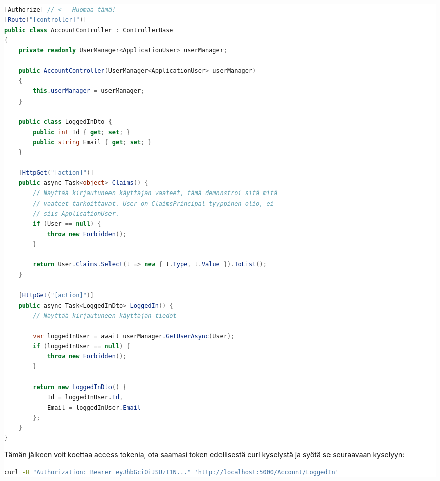 ```cs
[Authorize] // <-- Huomaa tämä!
[Route("[controller]")]
public class AccountController : ControllerBase
{
    private readonly UserManager<ApplicationUser> userManager;

    public AccountController(UserManager<ApplicationUser> userManager)
    {
        this.userManager = userManager;
    }

    public class LoggedInDto {
        public int Id { get; set; }
        public string Email { get; set; }
    }

    [HttpGet("[action]")]
    public async Task<object> Claims() {
        // Näyttää kirjautuneen käyttäjän vaateet, tämä demonstroi sitä mitä
        // vaateet tarkoittavat. User on ClaimsPrincipal tyyppinen olio, ei
        // siis ApplicationUser.
        if (User == null) {
            throw new Forbidden();
        }

        return User.Claims.Select(t => new { t.Type, t.Value }).ToList();
    }

    [HttpGet("[action]")]
    public async Task<LoggedInDto> LoggedIn() {
        // Näyttää kirjautuneen käyttäjän tiedot

        var loggedInUser = await userManager.GetUserAsync(User);
        if (loggedInUser == null) {
            throw new Forbidden();
        }

        return new LoggedInDto() {
            Id = loggedInUser.Id,
            Email = loggedInUser.Email
        };
    }
}
```

Tämän jälkeen voit koettaa access tokenia, ota saamasi token edellisestä curl kyselystä ja syötä se seuraavaan kyselyyn:

```bash
curl -H "Authorization: Bearer eyJhbGciOiJSUzI1N..." 'http://localhost:5000/Account/LoggedIn'
```
